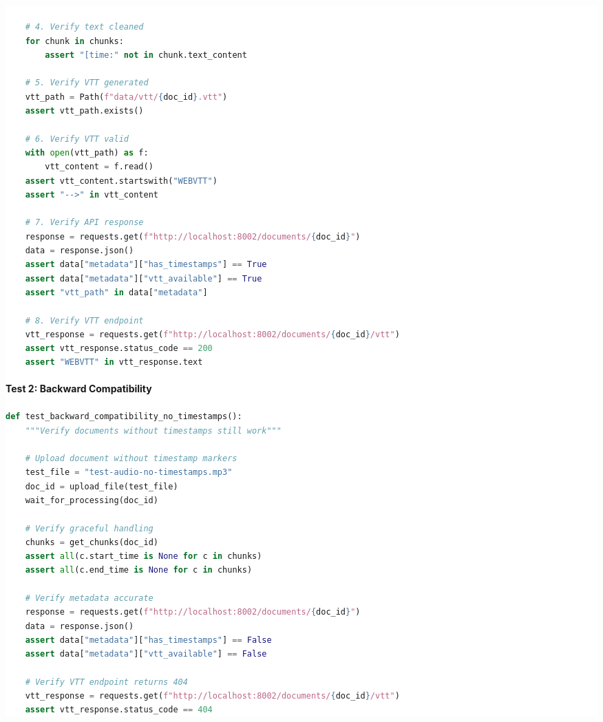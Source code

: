 ```python

    # 4. Verify text cleaned
    for chunk in chunks:
        assert "[time:" not in chunk.text_content

    # 5. Verify VTT generated
    vtt_path = Path(f"data/vtt/{doc_id}.vtt")
    assert vtt_path.exists()

    # 6. Verify VTT valid
    with open(vtt_path) as f:
        vtt_content = f.read()
    assert vtt_content.startswith("WEBVTT")
    assert "-->" in vtt_content

    # 7. Verify API response
    response = requests.get(f"http://localhost:8002/documents/{doc_id}")
    data = response.json()
    assert data["metadata"]["has_timestamps"] == True
    assert data["metadata"]["vtt_available"] == True
    assert "vtt_path" in data["metadata"]

    # 8. Verify VTT endpoint
    vtt_response = requests.get(f"http://localhost:8002/documents/{doc_id}/vtt")
    assert vtt_response.status_code == 200
    assert "WEBVTT" in vtt_response.text
```

#### Test 2: Backward Compatibility
```python
def test_backward_compatibility_no_timestamps():
    """Verify documents without timestamps still work"""

    # Upload document without timestamp markers
    test_file = "test-audio-no-timestamps.mp3"
    doc_id = upload_file(test_file)
    wait_for_processing(doc_id)

    # Verify graceful handling
    chunks = get_chunks(doc_id)
    assert all(c.start_time is None for c in chunks)
    assert all(c.end_time is None for c in chunks)

    # Verify metadata accurate
    response = requests.get(f"http://localhost:8002/documents/{doc_id}")
    data = response.json()
    assert data["metadata"]["has_timestamps"] == False
    assert data["metadata"]["vtt_available"] == False

    # Verify VTT endpoint returns 404
    vtt_response = requests.get(f"http://localhost:8002/documents/{doc_id}/vtt")
    assert vtt_response.status_code == 404
```
